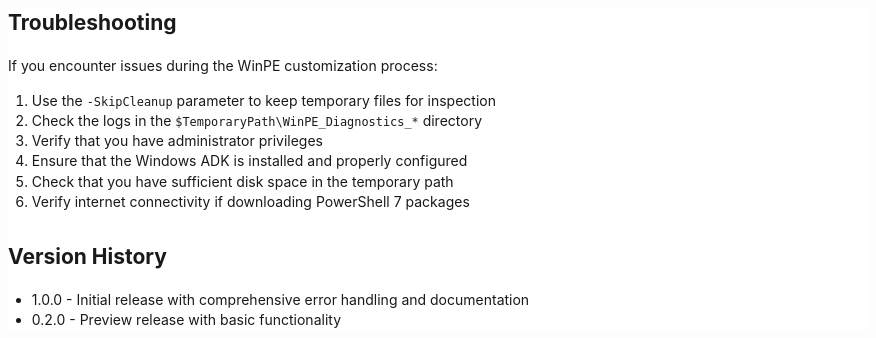 ```powershell
```

## Troubleshooting

If you encounter issues during the WinPE customization process:

1. Use the `-SkipCleanup` parameter to keep temporary files for inspection
2. Check the logs in the `$TemporaryPath\WinPE_Diagnostics_*` directory
3. Verify that you have administrator privileges
4. Ensure that the Windows ADK is installed and properly configured
5. Check that you have sufficient disk space in the temporary path
6. Verify internet connectivity if downloading PowerShell 7 packages

## Version History

- 1.0.0 - Initial release with comprehensive error handling and documentation
- 0.2.0 - Preview release with basic functionality